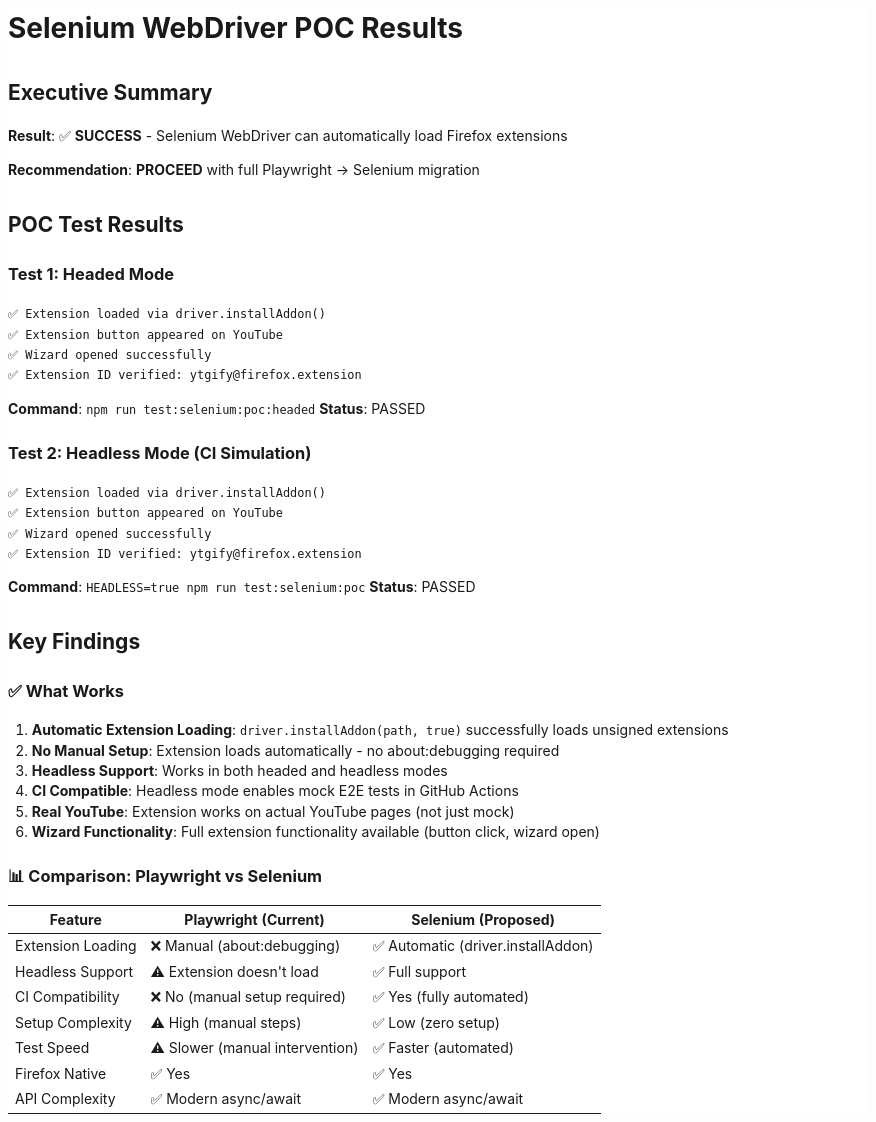 # Selenium WebDriver POC Results

## Executive Summary

**Result**: ✅ **SUCCESS** - Selenium WebDriver can automatically load Firefox extensions

**Recommendation**: **PROCEED** with full Playwright → Selenium migration

## POC Test Results

### Test 1: Headed Mode
```
✅ Extension loaded via driver.installAddon()
✅ Extension button appeared on YouTube
✅ Wizard opened successfully
✅ Extension ID verified: ytgify@firefox.extension
```

**Command**: `npm run test:selenium:poc:headed`
**Status**: PASSED

### Test 2: Headless Mode (CI Simulation)
```
✅ Extension loaded via driver.installAddon()
✅ Extension button appeared on YouTube
✅ Wizard opened successfully
✅ Extension ID verified: ytgify@firefox.extension
```

**Command**: `HEADLESS=true npm run test:selenium:poc`
**Status**: PASSED

## Key Findings

### ✅ What Works
1. **Automatic Extension Loading**: `driver.installAddon(path, true)` successfully loads unsigned extensions
2. **No Manual Setup**: Extension loads automatically - no about:debugging required
3. **Headless Support**: Works in both headed and headless modes
4. **CI Compatible**: Headless mode enables mock E2E tests in GitHub Actions
5. **Real YouTube**: Extension works on actual YouTube pages (not just mock)
6. **Wizard Functionality**: Full extension functionality available (button click, wizard open)

### 📊 Comparison: Playwright vs Selenium

| Feature | Playwright (Current) | Selenium (Proposed) |
|---------|---------------------|-------------------|
| Extension Loading | ❌ Manual (about:debugging) | ✅ Automatic (driver.installAddon) |
| Headless Support | ⚠️ Extension doesn't load | ✅ Full support |
| CI Compatibility | ❌ No (manual setup required) | ✅ Yes (fully automated) |
| Setup Complexity | ⚠️ High (manual steps) | ✅ Low (zero setup) |
| Test Speed | ⚠️ Slower (manual intervention) | ✅ Faster (automated) |
| Firefox Native | ✅ Yes | ✅ Yes |
| API Complexity | ✅ Modern async/await | ✅ Modern async/await |
